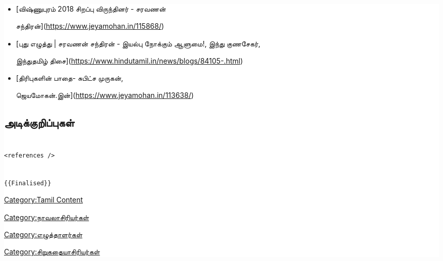 -   [விஷ்ணுபுரம் 2018 சிறப்பு விருந்தினர் - சரவணன்

    சந்திரன்](https://www.jeyamohan.in/115868/)

-   [புது எழுத்து \| சரவணன் சந்திரன் - இயல்பு நோக்கும் ஆளுமை!, இந்து குணசேகர்,

    இந்துதமிழ் திசை](https://www.hindutamil.in/news/blogs/84105-.html)

-   [திரிபுகளின் பாதை- சுபிட்ச முருகன்,

    ஜெயமோகன்.இன்](https://www.jeyamohan.in/113638/)



## அடிக்குறிப்புகள்



```{=html}

<references />

```

```{=mediawiki}

{{Finalised}}

```

[Category:Tamil Content](Category:Tamil_Content "wikilink")

[Category:நாவலாசிரியர்கள்](Category:நாவலாசிரியர்கள் "wikilink")

[Category:எழுத்தாளர்கள்](Category:எழுத்தாளர்கள் "wikilink")

[Category:சிறுகதையாசிரியர்கள்](Category:சிறுகதையாசிரியர்கள் "wikilink")



[^1]: [சரவணன் சந்திரனின் \'ரோலக்ஸ் வாட்ச்' : ஒரு மதிப்புரை -- Charu

    Nivedita](http://charunivedita.online/blog/?p=4356)



[^2]: [திரிபுகளின் பாதை- சுபிட்ச முருகன் \| எழுத்தாளர் ஜெயமோகன்

    (jeyamohan.in)](https://www.jeyamohan.in/113638/)

